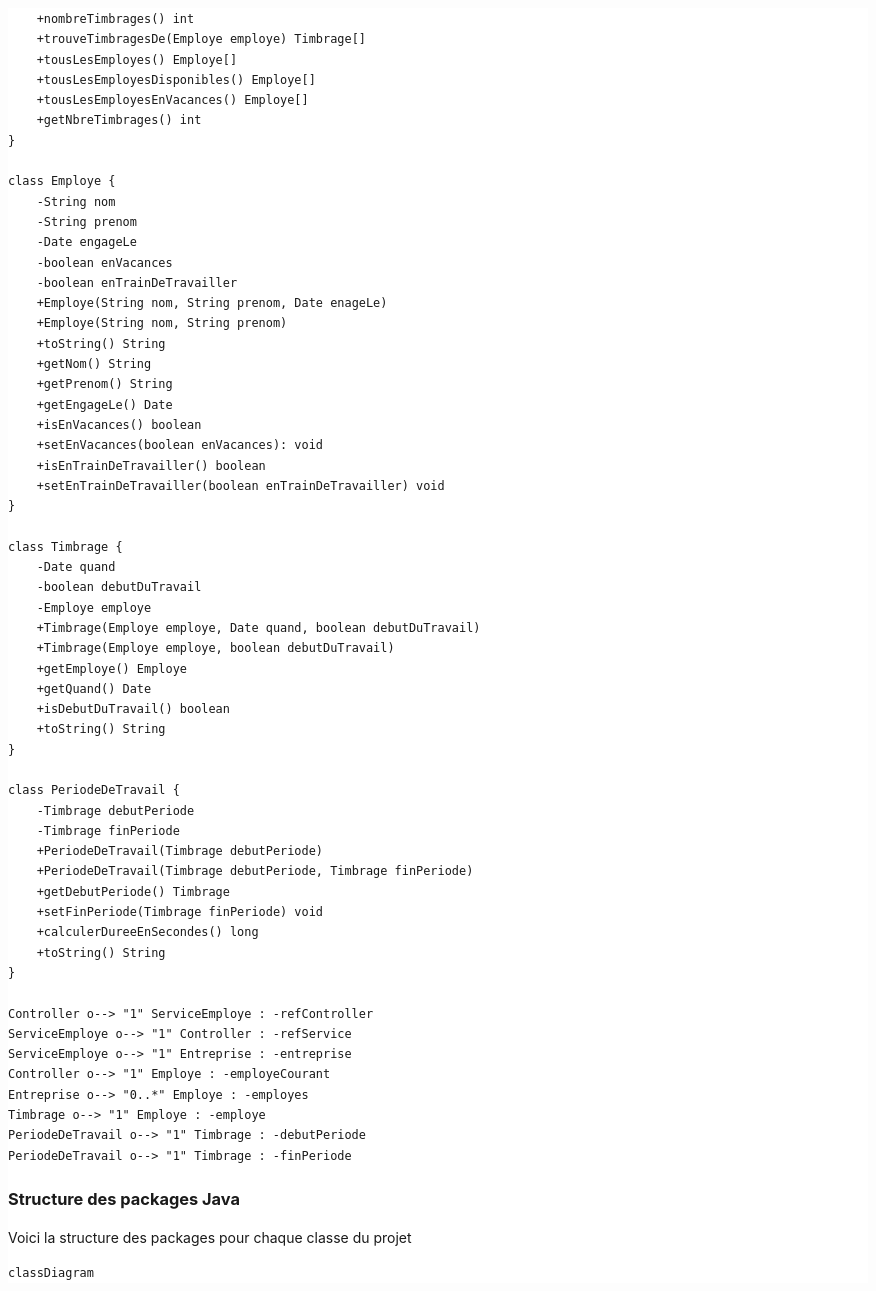 ```mermaid 
    +nombreTimbrages() int
    +trouveTimbragesDe(Employe employe) Timbrage[]
    +tousLesEmployes() Employe[]
    +tousLesEmployesDisponibles() Employe[]
    +tousLesEmployesEnVacances() Employe[]
    +getNbreTimbrages() int
}

class Employe {
    -String nom
    -String prenom
    -Date engageLe
    -boolean enVacances
    -boolean enTrainDeTravailler
    +Employe(String nom, String prenom, Date enageLe)
    +Employe(String nom, String prenom)
    +toString() String
    +getNom() String
    +getPrenom() String
    +getEngageLe() Date
    +isEnVacances() boolean
    +setEnVacances(boolean enVacances): void
    +isEnTrainDeTravailler() boolean
    +setEnTrainDeTravailler(boolean enTrainDeTravailler) void
}

class Timbrage {
    -Date quand
    -boolean debutDuTravail
    -Employe employe
    +Timbrage(Employe employe, Date quand, boolean debutDuTravail)
    +Timbrage(Employe employe, boolean debutDuTravail)
    +getEmploye() Employe
    +getQuand() Date
    +isDebutDuTravail() boolean
    +toString() String
}

class PeriodeDeTravail {
    -Timbrage debutPeriode
    -Timbrage finPeriode
    +PeriodeDeTravail(Timbrage debutPeriode)
    +PeriodeDeTravail(Timbrage debutPeriode, Timbrage finPeriode)
    +getDebutPeriode() Timbrage
    +setFinPeriode(Timbrage finPeriode) void
    +calculerDureeEnSecondes() long
    +toString() String
}

Controller o--> "1" ServiceEmploye : -refController
ServiceEmploye o--> "1" Controller : -refService
ServiceEmploye o--> "1" Entreprise : -entreprise
Controller o--> "1" Employe : -employeCourant
Entreprise o--> "0..*" Employe : -employes
Timbrage o--> "1" Employe : -employe
PeriodeDeTravail o--> "1" Timbrage : -debutPeriode
PeriodeDeTravail o--> "1" Timbrage : -finPeriode
```
### Structure des packages Java
Voici la structure des packages pour chaque classe du projet
```mermaid
classDiagram
```
